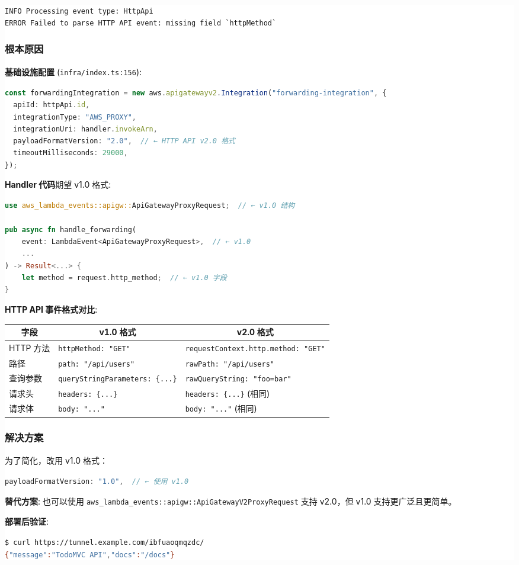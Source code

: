```
INFO Processing event type: HttpApi
ERROR Failed to parse HTTP API event: missing field `httpMethod`
```

### 根本原因

**基础设施配置** (`infra/index.ts:156`):
```typescript
const forwardingIntegration = new aws.apigatewayv2.Integration("forwarding-integration", {
  apiId: httpApi.id,
  integrationType: "AWS_PROXY",
  integrationUri: handler.invokeArn,
  payloadFormatVersion: "2.0",  // ← HTTP API v2.0 格式
  timeoutMilliseconds: 29000,
});
```

**Handler 代码**期望 v1.0 格式:
```rust
use aws_lambda_events::apigw::ApiGatewayProxyRequest;  // ← v1.0 结构

pub async fn handle_forwarding(
    event: LambdaEvent<ApiGatewayProxyRequest>,  // ← v1.0
    ...
) -> Result<...> {
    let method = request.http_method;  // ← v1.0 字段
}
```

**HTTP API 事件格式对比**:

| 字段 | v1.0 格式 | v2.0 格式 |
|------|-----------|-----------|
| HTTP 方法 | `httpMethod: "GET"` | `requestContext.http.method: "GET"` |
| 路径 | `path: "/api/users"` | `rawPath: "/api/users"` |
| 查询参数 | `queryStringParameters: {...}` | `rawQueryString: "foo=bar"` |
| 请求头 | `headers: {...}` | `headers: {...}` (相同) |
| 请求体 | `body: "..."` | `body: "..."` (相同) |

### 解决方案

为了简化，改用 v1.0 格式：

```typescript
payloadFormatVersion: "1.0",  // ← 使用 v1.0
```

**替代方案**: 也可以使用 `aws_lambda_events::apigw::ApiGatewayV2ProxyRequest` 支持 v2.0，但 v1.0 支持更广泛且更简单。

**部署后验证**:

```bash
$ curl https://tunnel.example.com/ibfuaoqmqzdc/
{"message":"TodoMVC API","docs":"/docs"}
```
